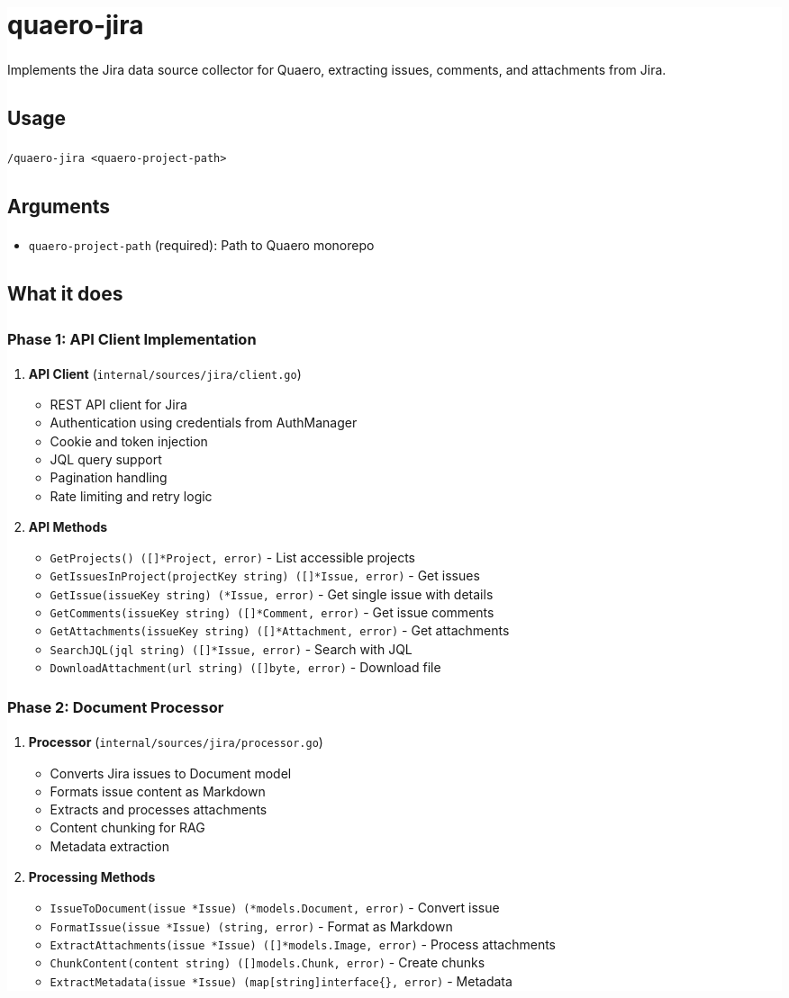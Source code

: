 # quaero-jira

Implements the Jira data source collector for Quaero, extracting issues, comments, and attachments from Jira.

## Usage

```
/quaero-jira <quaero-project-path>
```

## Arguments

- `quaero-project-path` (required): Path to Quaero monorepo

## What it does

### Phase 1: API Client Implementation

1. **API Client** (`internal/sources/jira/client.go`)
   - REST API client for Jira
   - Authentication using credentials from AuthManager
   - Cookie and token injection
   - JQL query support
   - Pagination handling
   - Rate limiting and retry logic

2. **API Methods**
   - `GetProjects() ([]*Project, error)` - List accessible projects
   - `GetIssuesInProject(projectKey string) ([]*Issue, error)` - Get issues
   - `GetIssue(issueKey string) (*Issue, error)` - Get single issue with details
   - `GetComments(issueKey string) ([]*Comment, error)` - Get issue comments
   - `GetAttachments(issueKey string) ([]*Attachment, error)` - Get attachments
   - `SearchJQL(jql string) ([]*Issue, error)` - Search with JQL
   - `DownloadAttachment(url string) ([]byte, error)` - Download file

### Phase 2: Document Processor

1. **Processor** (`internal/sources/jira/processor.go`)
   - Converts Jira issues to Document model
   - Formats issue content as Markdown
   - Extracts and processes attachments
   - Content chunking for RAG
   - Metadata extraction

2. **Processing Methods**
   - `IssueToDocument(issue *Issue) (*models.Document, error)` - Convert issue
   - `FormatIssue(issue *Issue) (string, error)` - Format as Markdown
   - `ExtractAttachments(issue *Issue) ([]*models.Image, error)` - Process attachments
   - `ChunkContent(content string) ([]models.Chunk, error)` - Create chunks
   - `ExtractMetadata(issue *Issue) (map[string]interface{}, error)` - Metadata
